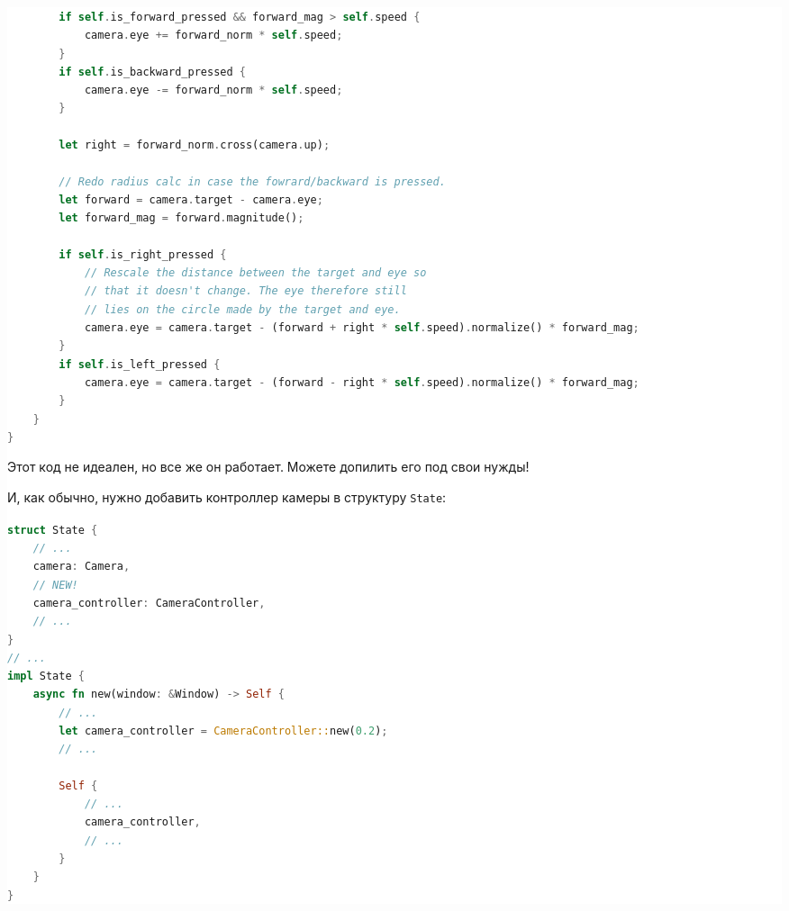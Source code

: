 ```rust
        if self.is_forward_pressed && forward_mag > self.speed {
            camera.eye += forward_norm * self.speed;
        }
        if self.is_backward_pressed {
            camera.eye -= forward_norm * self.speed;
        }

        let right = forward_norm.cross(camera.up);

        // Redo radius calc in case the fowrard/backward is pressed.
        let forward = camera.target - camera.eye;
        let forward_mag = forward.magnitude();

        if self.is_right_pressed {
            // Rescale the distance between the target and eye so 
            // that it doesn't change. The eye therefore still 
            // lies on the circle made by the target and eye.
            camera.eye = camera.target - (forward + right * self.speed).normalize() * forward_mag;
        }
        if self.is_left_pressed {
            camera.eye = camera.target - (forward - right * self.speed).normalize() * forward_mag;
        }
    }
}
```
Этот код не идеален, но все же он работает. Можете допилить его под свои нужды!

И, как обычно, нужно добавить контроллер камеры в структуру `State`:
```rust
struct State {
    // ...
    camera: Camera,
    // NEW!
    camera_controller: CameraController,
    // ...
}
// ...
impl State {
    async fn new(window: &Window) -> Self {
        // ...
        let camera_controller = CameraController::new(0.2);
        // ...

        Self {
            // ...
            camera_controller,
            // ...
        }
    }
}
```
